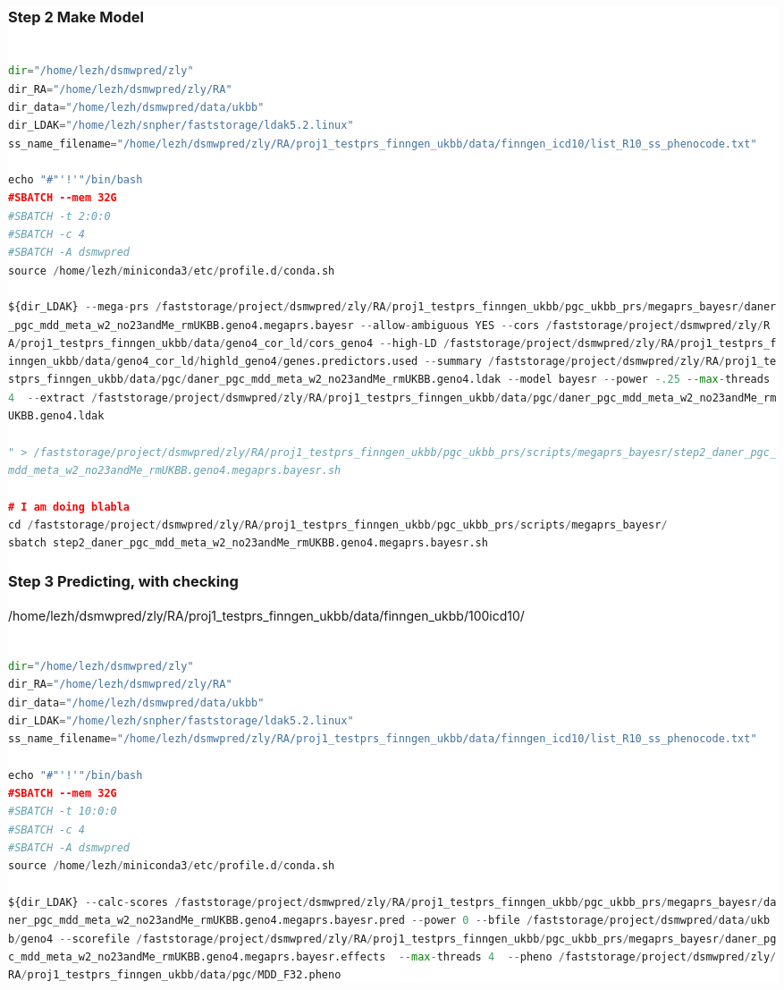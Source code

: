 
### Step 2 Make Model
```python

dir="/home/lezh/dsmwpred/zly"
dir_RA="/home/lezh/dsmwpred/zly/RA"
dir_data="/home/lezh/dsmwpred/data/ukbb"
dir_LDAK="/home/lezh/snpher/faststorage/ldak5.2.linux"
ss_name_filename="/home/lezh/dsmwpred/zly/RA/proj1_testprs_finngen_ukbb/data/finngen_icd10/list_R10_ss_phenocode.txt"

echo "#"'!'"/bin/bash
#SBATCH --mem 32G
#SBATCH -t 2:0:0
#SBATCH -c 4
#SBATCH -A dsmwpred
source /home/lezh/miniconda3/etc/profile.d/conda.sh

${dir_LDAK} --mega-prs /faststorage/project/dsmwpred/zly/RA/proj1_testprs_finngen_ukbb/pgc_ukbb_prs/megaprs_bayesr/daner_pgc_mdd_meta_w2_no23andMe_rmUKBB.geno4.megaprs.bayesr --allow-ambiguous YES --cors /faststorage/project/dsmwpred/zly/RA/proj1_testprs_finngen_ukbb/data/geno4_cor_ld/cors_geno4 --high-LD /faststorage/project/dsmwpred/zly/RA/proj1_testprs_finngen_ukbb/data/geno4_cor_ld/highld_geno4/genes.predictors.used --summary /faststorage/project/dsmwpred/zly/RA/proj1_testprs_finngen_ukbb/data/pgc/daner_pgc_mdd_meta_w2_no23andMe_rmUKBB.geno4.ldak --model bayesr --power -.25 --max-threads 4  --extract /faststorage/project/dsmwpred/zly/RA/proj1_testprs_finngen_ukbb/data/pgc/daner_pgc_mdd_meta_w2_no23andMe_rmUKBB.geno4.ldak

" > /faststorage/project/dsmwpred/zly/RA/proj1_testprs_finngen_ukbb/pgc_ukbb_prs/scripts/megaprs_bayesr/step2_daner_pgc_mdd_meta_w2_no23andMe_rmUKBB.geno4.megaprs.bayesr.sh

# I am doing blabla 
cd /faststorage/project/dsmwpred/zly/RA/proj1_testprs_finngen_ukbb/pgc_ukbb_prs/scripts/megaprs_bayesr/
sbatch step2_daner_pgc_mdd_meta_w2_no23andMe_rmUKBB.geno4.megaprs.bayesr.sh

```


### Step 3 Predicting, with checking
/home/lezh/dsmwpred/zly/RA/proj1_testprs_finngen_ukbb/data/finngen_ukbb/100icd10/
```python

dir="/home/lezh/dsmwpred/zly"
dir_RA="/home/lezh/dsmwpred/zly/RA"
dir_data="/home/lezh/dsmwpred/data/ukbb"
dir_LDAK="/home/lezh/snpher/faststorage/ldak5.2.linux"
ss_name_filename="/home/lezh/dsmwpred/zly/RA/proj1_testprs_finngen_ukbb/data/finngen_icd10/list_R10_ss_phenocode.txt"

echo "#"'!'"/bin/bash
#SBATCH --mem 32G
#SBATCH -t 10:0:0
#SBATCH -c 4
#SBATCH -A dsmwpred
source /home/lezh/miniconda3/etc/profile.d/conda.sh

${dir_LDAK} --calc-scores /faststorage/project/dsmwpred/zly/RA/proj1_testprs_finngen_ukbb/pgc_ukbb_prs/megaprs_bayesr/daner_pgc_mdd_meta_w2_no23andMe_rmUKBB.geno4.megaprs.bayesr.pred --power 0 --bfile /faststorage/project/dsmwpred/data/ukbb/geno4 --scorefile /faststorage/project/dsmwpred/zly/RA/proj1_testprs_finngen_ukbb/pgc_ukbb_prs/megaprs_bayesr/daner_pgc_mdd_meta_w2_no23andMe_rmUKBB.geno4.megaprs.bayesr.effects  --max-threads 4  --pheno /faststorage/project/dsmwpred/zly/RA/proj1_testprs_finngen_ukbb/data/pgc/MDD_F32.pheno

```